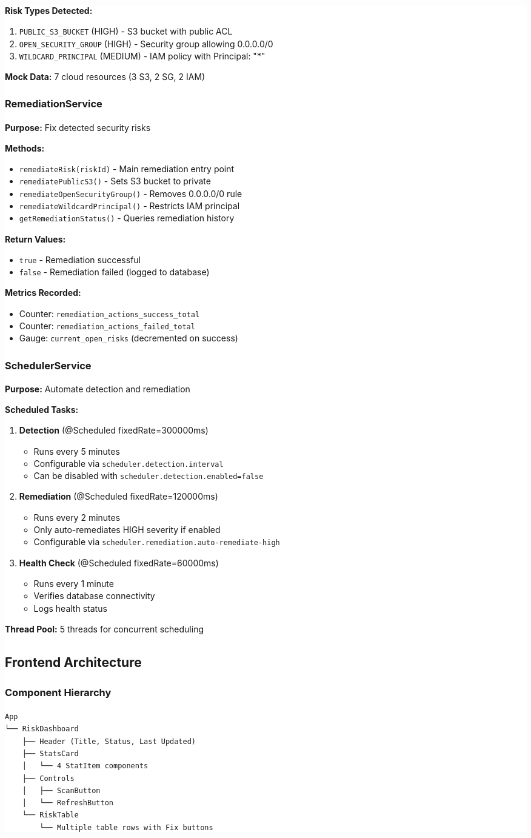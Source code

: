 **Risk Types Detected:**
1. `PUBLIC_S3_BUCKET` (HIGH) - S3 bucket with public ACL
2. `OPEN_SECURITY_GROUP` (HIGH) - Security group allowing 0.0.0.0/0
3. `WILDCARD_PRINCIPAL` (MEDIUM) - IAM policy with Principal: "*"

**Mock Data:** 7 cloud resources (3 S3, 2 SG, 2 IAM)

### RemediationService
**Purpose:** Fix detected security risks

**Methods:**
- `remediateRisk(riskId)` - Main remediation entry point
- `remediatePublicS3()` - Sets S3 bucket to private
- `remediateOpenSecurityGroup()` - Removes 0.0.0.0/0 rule
- `remediateWildcardPrincipal()` - Restricts IAM principal
- `getRemediationStatus()` - Queries remediation history

**Return Values:**
- `true` - Remediation successful
- `false` - Remediation failed (logged to database)

**Metrics Recorded:**
- Counter: `remediation_actions_success_total`
- Counter: `remediation_actions_failed_total`
- Gauge: `current_open_risks` (decremented on success)

### SchedulerService
**Purpose:** Automate detection and remediation

**Scheduled Tasks:**
1. **Detection** (@Scheduled fixedRate=300000ms)
   - Runs every 5 minutes
   - Configurable via `scheduler.detection.interval`
   - Can be disabled with `scheduler.detection.enabled=false`

2. **Remediation** (@Scheduled fixedRate=120000ms)
   - Runs every 2 minutes
   - Only auto-remediates HIGH severity if enabled
   - Configurable via `scheduler.remediation.auto-remediate-high`

3. **Health Check** (@Scheduled fixedRate=60000ms)
   - Runs every 1 minute
   - Verifies database connectivity
   - Logs health status

**Thread Pool:** 5 threads for concurrent scheduling

## Frontend Architecture

### Component Hierarchy

```
App
└── RiskDashboard
    ├── Header (Title, Status, Last Updated)
    ├── StatsCard
    │   └── 4 StatItem components
    ├── Controls
    │   ├── ScanButton
    │   └── RefreshButton
    └── RiskTable
        └── Multiple table rows with Fix buttons
```
